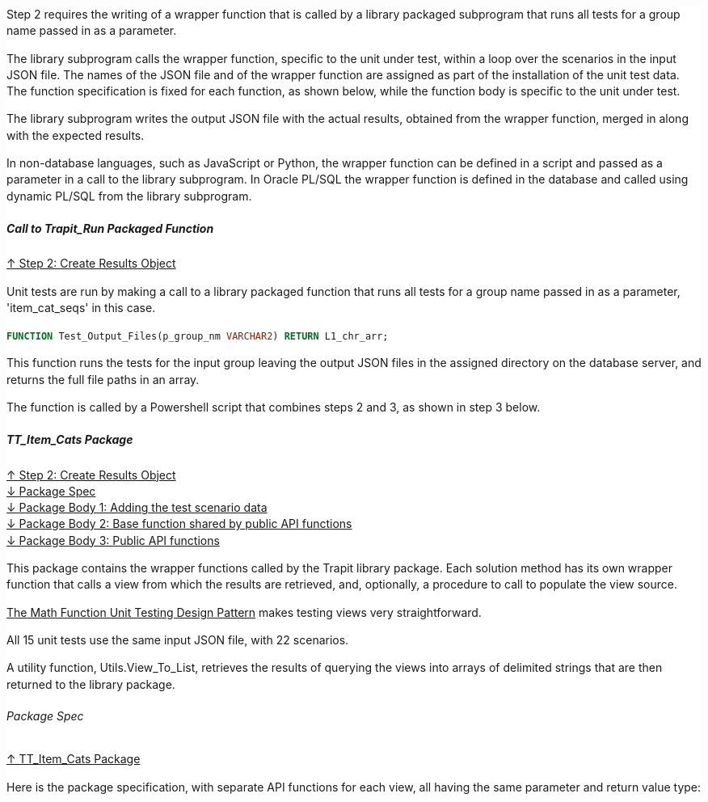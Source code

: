 Step 2 requires the writing of a wrapper function that is called by a library packaged subprogram that runs all tests for a group name passed in as a parameter.

The library subprogram calls the wrapper function, specific to the unit under test, within a loop over the scenarios in the input JSON file. The names of the JSON file and of the wrapper function are assigned as part of the installation of the unit test data. The function specification is fixed for each function, as shown below, while the function body is specific to the unit under test.

The library subprogram writes the output JSON file with the actual results, obtained from the wrapper function, merged in along with the expected results.

In non-database languages, such as JavaScript or Python, the wrapper function can be defined in a script and passed as a parameter in a call to the library subprogram. In Oracle PL/SQL the wrapper function is defined in the database and called using dynamic PL/SQL from the library subprogram.

##### Call to Trapit_Run Packaged Function
[&uarr; Step 2: Create Results Object](#step-2-create-results-object)<br />

Unit tests are run by making a call to a library packaged function that runs all tests for a group name passed in as a parameter, 'item_cat_seqs' in this case.

```sql
FUNCTION Test_Output_Files(p_group_nm VARCHAR2) RETURN L1_chr_arr;
```
This function runs the tests for the input group leaving the output JSON files in the assigned directory on the database server, and returns the full file paths in an array.

The function is called by a Powershell script that combines steps 2 and 3, as shown in step 3 below.

##### TT_Item_Cats Package
[&uarr; Step 2: Create Results Object](#step-2-create-results-object)<br />
[&darr; Package Spec](#package-spec)<br />
[&darr; Package Body 1: Adding the test scenario data](#package-body-1-adding-the-test-scenario-data)<br />
[&darr; Package Body 2: Base function shared by public API functions](#package-body-2-base-function-shared-by-public-api-functions)<br />
[&darr; Package Body 3: Public API functions](#package-body-3-public-api-functions)<br />

This package contains the wrapper functions called by the Trapit library package. Each solution method has its own wrapper function that calls a view from which the results are retrieved, and, optionally, a procedure to call to populate the view source.

[The Math Function Unit Testing Design Pattern](https://brenpatf.github.io/2023/06/05/the-math-function-unit-testing-design-pattern.html) makes testing views very straightforward.

All 15 unit tests use the same input JSON file, with 22 scenarios.

A utility function, Utils.View_To_List, retrieves the results of querying the views into arrays of delimited strings that are then returned to the library package.

###### Package Spec
[&uarr; TT_Item_Cats Package](#tt_item_cats-package)<br />

Here is the package specification, with separate API functions for each view, all having the same parameter and return value type:
<div class="scrollbox">
